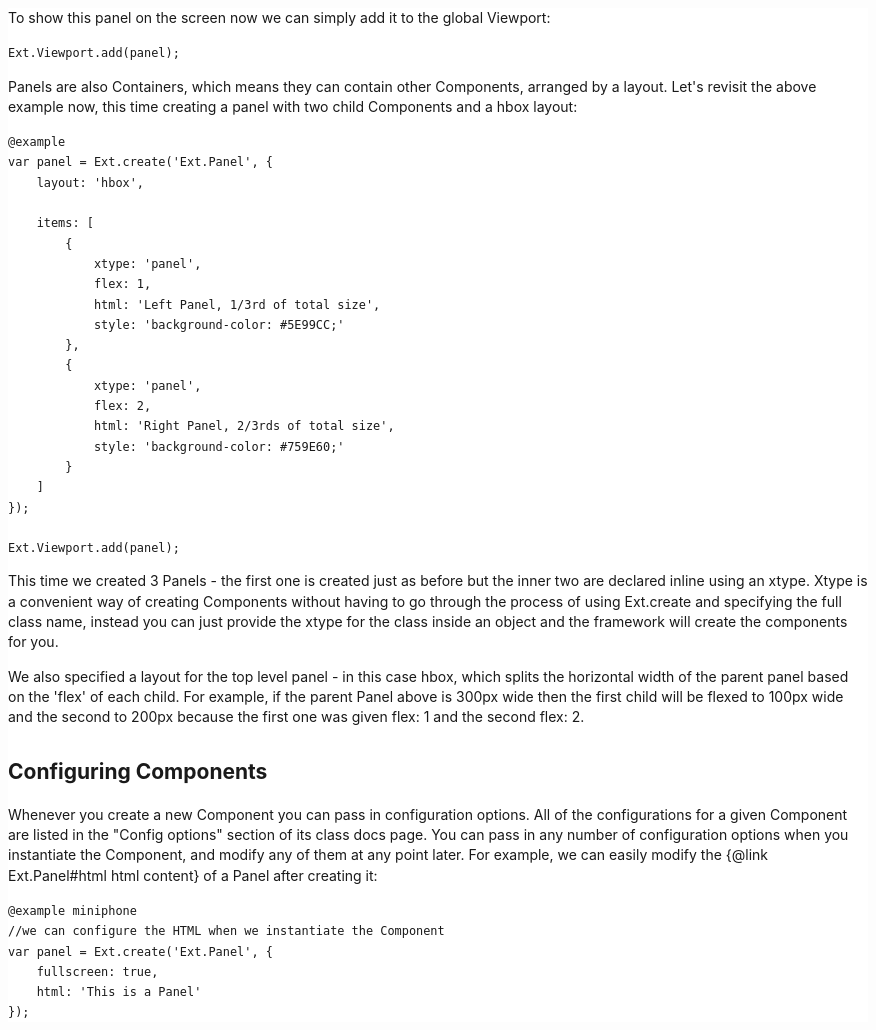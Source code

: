 To show this panel on the screen now we can simply add it to the global Viewport:

    Ext.Viewport.add(panel);

Panels are also Containers, which means they can contain other Components, arranged by a layout. Let's revisit the above example now, this time creating a panel with two child Components and a hbox layout:

    @example
    var panel = Ext.create('Ext.Panel', {
        layout: 'hbox',

        items: [
            {
                xtype: 'panel',
                flex: 1,
                html: 'Left Panel, 1/3rd of total size',
                style: 'background-color: #5E99CC;'
            },
            {
                xtype: 'panel',
                flex: 2,
                html: 'Right Panel, 2/3rds of total size',
                style: 'background-color: #759E60;'
            }
        ]
    });

    Ext.Viewport.add(panel);

This time we created 3 Panels - the first one is created just as before but the inner two are declared inline using an xtype. Xtype is a convenient way of creating Components without having to go through the process of using Ext.create and specifying the full class name, instead you can just provide the xtype for the class inside an object and the framework will create the components for you.

We also specified a layout for the top level panel - in this case hbox, which splits the horizontal width of the parent panel based on the 'flex' of each child. For example, if the parent Panel above is 300px wide then the first child will be flexed to 100px wide and the second to 200px because the first one was given flex: 1 and the second flex: 2.

## Configuring Components

Whenever you create a new Component you can pass in configuration options. All of the configurations for a given Component are listed in the "Config options" section of its class docs page. You can pass in any number of configuration options when you instantiate the Component, and modify any of them at any point later. For example, we can easily modify the {@link Ext.Panel#html html content} of a Panel after creating it:

    @example miniphone
    //we can configure the HTML when we instantiate the Component
    var panel = Ext.create('Ext.Panel', {
        fullscreen: true,
        html: 'This is a Panel'
    });
